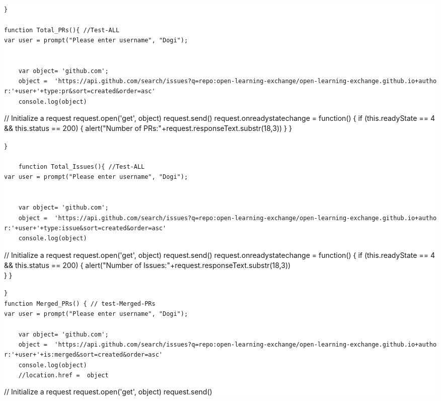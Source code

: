 

    }
	
	function Total_PRs(){ //Test-ALL
	var user = prompt("Please enter username", "Dogi");
     
		
		var object= 'github.com';
		object =  'https://api.github.com/search/issues?q=repo:open-learning-exchange/open-learning-exchange.github.io+author:'+user+'+type:pr&sort=created&order=asc'
		console.log(object)
	

	
// Initialize a request
request.open('get', object)
request.send()
		request.onreadystatechange = function() {
    if (this.readyState == 4 && this.status == 200) {
      alert("Number of PRs:"+request.responseText.substr(18,3))	
    }
	}
	

    }
	
		function Total_Issues(){ //Test-ALL
	var user = prompt("Please enter username", "Dogi");
     
		
		var object= 'github.com';
		object =  'https://api.github.com/search/issues?q=repo:open-learning-exchange/open-learning-exchange.github.io+author:'+user+'+type:issue&sort=created&order=asc'
		console.log(object)
	

	
// Initialize a request
request.open('get', object)
request.send()
	request.onreadystatechange = function() {
    if (this.readyState == 4 && this.status == 200) {
      alert("Number of Issues:"+request.responseText.substr(18,3))	
    }
	}
	

    }
	function Merged_PRs() { // test-Merged-PRs
	var user = prompt("Please enter username", "Dogi");
    
		var object= 'github.com';
		object =  'https://api.github.com/search/issues?q=repo:open-learning-exchange/open-learning-exchange.github.io+author:'+user+'+is:merged&sort=created&order=asc'
		console.log(object)
		//location.href =  object

	
// Initialize a request
request.open('get', object)
request.send()
